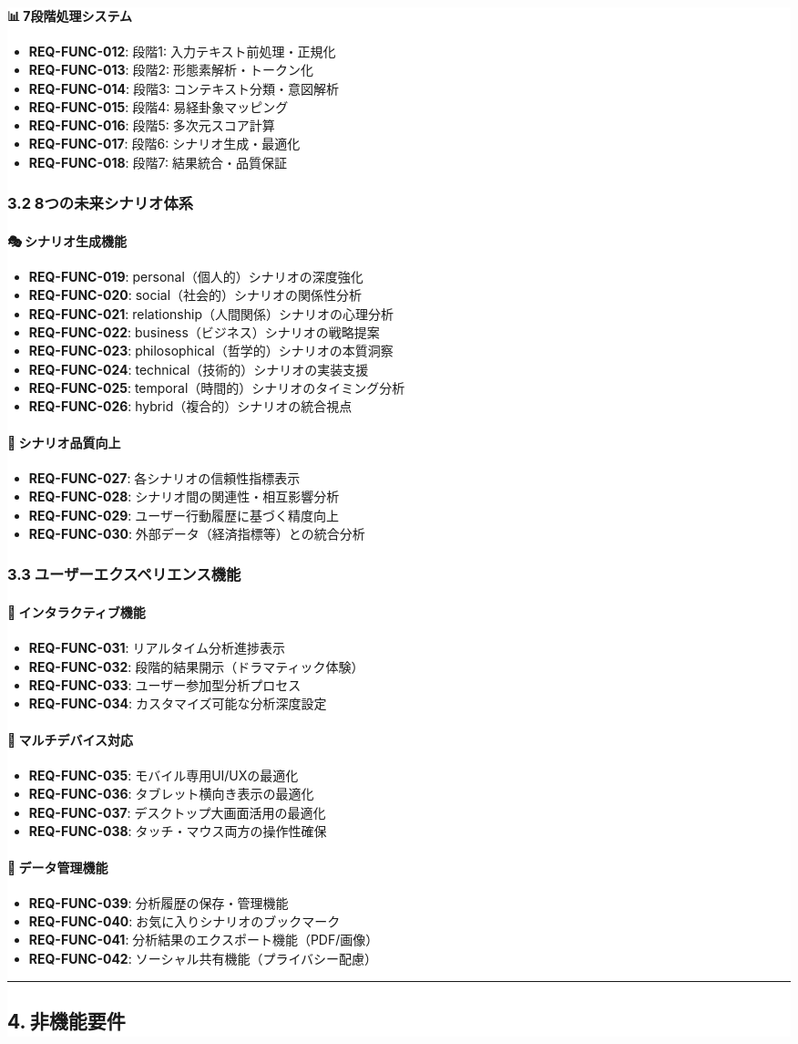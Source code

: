 #### 📊 7段階処理システム
- **REQ-FUNC-012**: 段階1: 入力テキスト前処理・正規化
- **REQ-FUNC-013**: 段階2: 形態素解析・トークン化
- **REQ-FUNC-014**: 段階3: コンテキスト分類・意図解析
- **REQ-FUNC-015**: 段階4: 易経卦象マッピング
- **REQ-FUNC-016**: 段階5: 多次元スコア計算
- **REQ-FUNC-017**: 段階6: シナリオ生成・最適化
- **REQ-FUNC-018**: 段階7: 結果統合・品質保証

### 3.2 8つの未来シナリオ体系

#### 🎭 シナリオ生成機能
- **REQ-FUNC-019**: personal（個人的）シナリオの深度強化
- **REQ-FUNC-020**: social（社会的）シナリオの関係性分析
- **REQ-FUNC-021**: relationship（人間関係）シナリオの心理分析
- **REQ-FUNC-022**: business（ビジネス）シナリオの戦略提案
- **REQ-FUNC-023**: philosophical（哲学的）シナリオの本質洞察
- **REQ-FUNC-024**: technical（技術的）シナリオの実装支援
- **REQ-FUNC-025**: temporal（時間的）シナリオのタイミング分析
- **REQ-FUNC-026**: hybrid（複合的）シナリオの統合視点

#### 🌟 シナリオ品質向上
- **REQ-FUNC-027**: 各シナリオの信頼性指標表示
- **REQ-FUNC-028**: シナリオ間の関連性・相互影響分析
- **REQ-FUNC-029**: ユーザー行動履歴に基づく精度向上
- **REQ-FUNC-030**: 外部データ（経済指標等）との統合分析

### 3.3 ユーザーエクスペリエンス機能

#### 🎨 インタラクティブ機能
- **REQ-FUNC-031**: リアルタイム分析進捗表示
- **REQ-FUNC-032**: 段階的結果開示（ドラマティック体験）
- **REQ-FUNC-033**: ユーザー参加型分析プロセス
- **REQ-FUNC-034**: カスタマイズ可能な分析深度設定

#### 📱 マルチデバイス対応
- **REQ-FUNC-035**: モバイル専用UI/UXの最適化
- **REQ-FUNC-036**: タブレット横向き表示の最適化
- **REQ-FUNC-037**: デスクトップ大画面活用の最適化
- **REQ-FUNC-038**: タッチ・マウス両方の操作性確保

#### 💾 データ管理機能
- **REQ-FUNC-039**: 分析履歴の保存・管理機能
- **REQ-FUNC-040**: お気に入りシナリオのブックマーク
- **REQ-FUNC-041**: 分析結果のエクスポート機能（PDF/画像）
- **REQ-FUNC-042**: ソーシャル共有機能（プライバシー配慮）

---

## 4. 非機能要件
